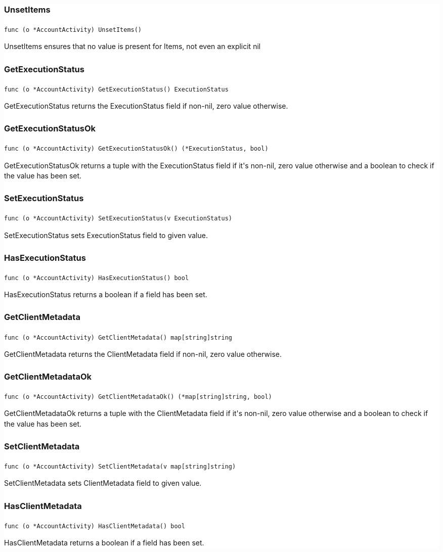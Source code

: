 ### UnsetItems
`func (o *AccountActivity) UnsetItems()`

UnsetItems ensures that no value is present for Items, not even an explicit nil
### GetExecutionStatus

`func (o *AccountActivity) GetExecutionStatus() ExecutionStatus`

GetExecutionStatus returns the ExecutionStatus field if non-nil, zero value otherwise.

### GetExecutionStatusOk

`func (o *AccountActivity) GetExecutionStatusOk() (*ExecutionStatus, bool)`

GetExecutionStatusOk returns a tuple with the ExecutionStatus field if it's non-nil, zero value otherwise
and a boolean to check if the value has been set.

### SetExecutionStatus

`func (o *AccountActivity) SetExecutionStatus(v ExecutionStatus)`

SetExecutionStatus sets ExecutionStatus field to given value.

### HasExecutionStatus

`func (o *AccountActivity) HasExecutionStatus() bool`

HasExecutionStatus returns a boolean if a field has been set.

### GetClientMetadata

`func (o *AccountActivity) GetClientMetadata() map[string]string`

GetClientMetadata returns the ClientMetadata field if non-nil, zero value otherwise.

### GetClientMetadataOk

`func (o *AccountActivity) GetClientMetadataOk() (*map[string]string, bool)`

GetClientMetadataOk returns a tuple with the ClientMetadata field if it's non-nil, zero value otherwise
and a boolean to check if the value has been set.

### SetClientMetadata

`func (o *AccountActivity) SetClientMetadata(v map[string]string)`

SetClientMetadata sets ClientMetadata field to given value.

### HasClientMetadata

`func (o *AccountActivity) HasClientMetadata() bool`

HasClientMetadata returns a boolean if a field has been set.
